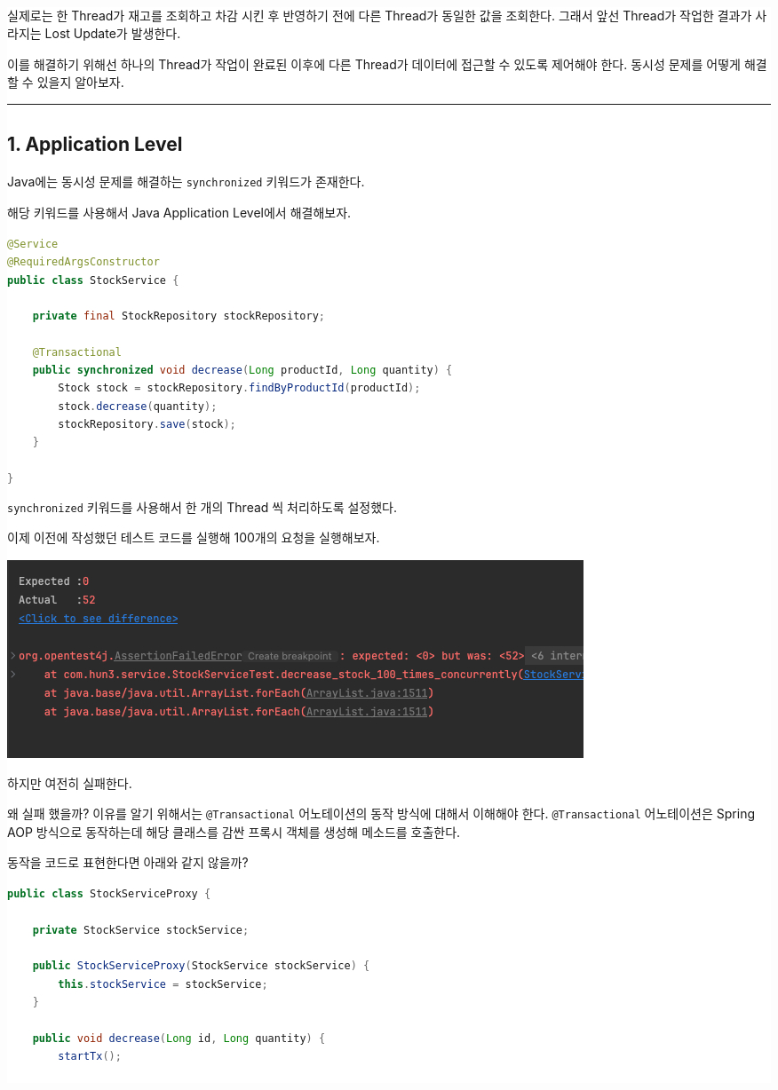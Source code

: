 실제로는 한 Thread가 재고를 조회하고 차감 시킨 후 반영하기 전에 다른 Thread가 동일한 값을 조회한다.
그래서 앞선 Thread가 작업한 결과가 사라지는 Lost Update가 발생한다.

이를 해결하기 위해선 하나의 Thread가 작업이 완료된 이후에 다른 Thread가 데이터에 접근할 수 있도록 제어해야 한다.
동시성 문제를 어떻게 해결할 수 있을지 알아보자.

---

## 1. Application Level

Java에는 동시성 문제를 해결하는 `synchronized` 키워드가 존재한다.

해당 키워드를 사용해서 Java Application Level에서 해결해보자.

```java
@Service
@RequiredArgsConstructor
public class StockService {

    private final StockRepository stockRepository;

    @Transactional
    public synchronized void decrease(Long productId, Long quantity) {
        Stock stock = stockRepository.findByProductId(productId);
        stock.decrease(quantity);
        stockRepository.save(stock);
    }

}
```

`synchronized` 키워드를 사용해서 한 개의 Thread 씩 처리하도록 설정했다.

이제 이전에 작성했던 테스트 코드를 실행해 100개의 요청을 실행해보자.

![img.png](img/synchronized.png)

하지만 여전히 실패한다.

왜 실패 했을까?
이유를 알기 위해서는 `@Transactional` 어노테이션의 동작 방식에 대해서 이해해야 한다.
`@Transactional` 어노테이션은 Spring AOP 방식으로 동작하는데 해당 클래스를 감싼 프록시 객체를 생성해 메소드를 호출한다.

동작을 코드로 표현한다면 아래와 같지 않을까?
```java
public class StockServiceProxy {
    
    private StockService stockService;
    
    public StockServiceProxy(StockService stockService) {
        this.stockService = stockService;
    }
    
    public void decrease(Long id, Long quantity) {
        startTx();
        
```